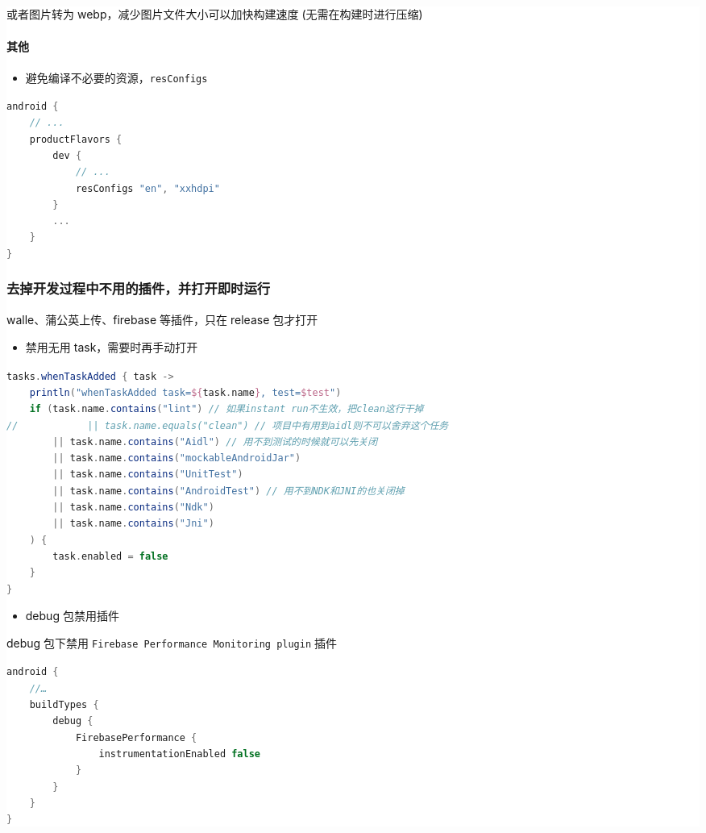 或者图片转为 webp，减少图片文件大小可以加快构建速度 (无需在构建时进行压缩)

#### 其他

- 避免编译不必要的资源，`resConfigs`

```groovy
android {
    // ...
    productFlavors {
        dev {
            // ...
            resConfigs "en", "xxhdpi"
        }
        ...
    }
}
```

### 去掉开发过程中不用的插件，并打开即时运行

walle、蒲公英上传、firebase 等插件，只在 release 包才打开

- 禁用无用 task，需要时再手动打开

```groovy
tasks.whenTaskAdded { task ->
    println("whenTaskAdded task=${task.name}, test=$test")
    if (task.name.contains("lint") // 如果instant run不生效，把clean这行干掉
//            || task.name.equals("clean") // 项目中有用到aidl则不可以舍弃这个任务
		|| task.name.contains("Aidl") // 用不到测试的时候就可以先关闭
		|| task.name.contains("mockableAndroidJar")
		|| task.name.contains("UnitTest")
		|| task.name.contains("AndroidTest") // 用不到NDK和JNI的也关闭掉
		|| task.name.contains("Ndk")
		|| task.name.contains("Jni")
    ) {
        task.enabled = false
    }
}
```

- debug 包禁用插件

debug 包下禁用 `Firebase Performance Monitoring plugin` 插件

```groovy
android {
	//…
    buildTypes {
        debug {
            FirebasePerformance {
                instrumentationEnabled false
            }
        }
    }
}
```
